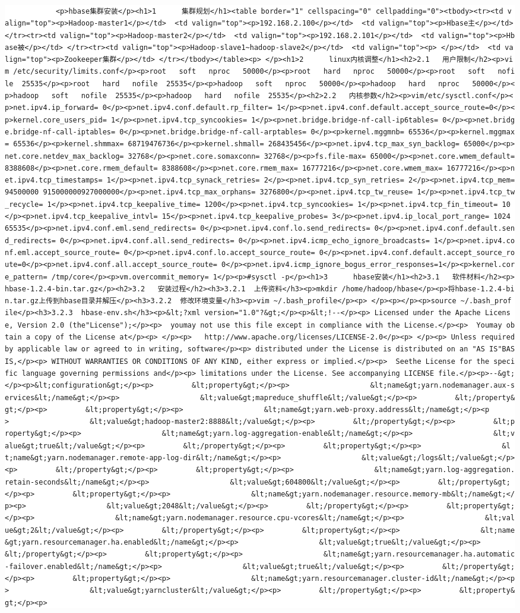                 <p>hbase集群安装</p><h1>1      集群规划</h1><table border="1" cellspacing="0" cellpadding="0"><tbody><tr><td valign="top"><p>Hadoop-master1</p></td>  <td valign="top"><p>192.168.2.100</p></td>  <td valign="top"><p>Hbase主</p></td> </tr><tr><td valign="top"><p>Hadoop-master2</p></td>  <td valign="top"><p>192.168.2.101</p></td>  <td valign="top"><p>Hbase被</p></td> </tr><tr><td valign="top"><p>Hadoop-slave1~hadoop-slave2</p></td>  <td valign="top"><p> </p></td>  <td valign="top"><p>Zookeeper集群</p></td> </tr></tbody></table><p> </p><h1>2      linux内核调整</h1><h2>2.1   用户限制</h2><p>vim /etc/security/limits.conf</p><p>root   soft   nproc   50000</p><p>root   hard   nproc   50000</p><p>root   soft   nofile  25535</p><p>root   hard   nofile  25535</p><p>hadoop   soft   nproc   50000</p><p>hadoop   hard   nproc   50000</p><p>hadoop   soft   nofile  25535</p><p>hadoop   hard   nofile  25535</p><h2>2.2   内核参数</h2><p>vim/etc/sysctl.conf</p><p>net.ipv4.ip_forward= 0</p><p>net.ipv4.conf.default.rp_filter= 1</p><p>net.ipv4.conf.default.accept_source_route=0</p><p>kernel.core_users_pid= 1</p><p>net.ipv4.tcp_syncookies= 1</p><p>net.bridge.bridge-nf-call-ip6tables= 0</p><p>net.bridge.bridge-nf-call-iptables= 0</p><p>net.bridge.bridge-nf-call-arptables= 0</p><p>kernel.mggmnb= 65536</p><p>kernel.mggmax= 65536</p><p>kernel.shmmax= 68719476736</p><p>kernel.shmall= 268435456</p><p>net.ipv4.tcp_max_syn_backlog= 65000</p><p>net.core.netdev_max_backlog= 32768</p><p>net.core.somaxconn= 32768</p><p>fs.file-max= 65000</p><p>net.core.wmem_default= 8388608</p><p>net.core.rmem_default= 8388608</p><p>net.core.rmem_max= 16777216</p><p>net.core.wmem_max= 16777216</p><p>net.ipv4.tcp_timestamps= 1</p><p>net.ipv4.tcp_synack_retries= 2</p><p>net.ipv4.tcp_syn_retries= 2</p><p>net.ipv4.tcp_mem= 94500000 915000000927000000</p><p>net.ipv4.tcp_max_orphans= 3276800</p><p>net.ipv4.tcp_tw_reuse= 1</p><p>net.ipv4.tcp_tw_recycle= 1</p><p>net.ipv4.tcp_keepalive_time= 1200</p><p>net.ipv4.tcp_syncookies= 1</p><p>net.ipv4.tcp_fin_timeout= 10</p><p>net.ipv4.tcp_keepalive_intvl= 15</p><p>net.ipv4.tcp_keepalive_probes= 3</p><p>net.ipv4.ip_local_port_range= 1024 65535</p><p>net.ipv4.conf.eml.send_redirects= 0</p><p>net.ipv4.conf.lo.send_redirects= 0</p><p>net.ipv4.conf.default.send_redirects= 0</p><p>net.ipv4.conf.all.send_redirects= 0</p><p>net.ipv4.icmp_echo_ignore_broadcasts= 1</p><p>net.ipv4.conf.eml.accept_source_route= 0</p><p>net.ipv4.conf.lo.accept_source_route= 0</p><p>net.ipv4.conf.default.accept_source_route=0</p><p>net.ipv4.conf.all.accept_source_route= 0</p><p>net.ipv4.icmp_ignore_bogus_error_responses=1</p><p>kernel.core_pattern= /tmp/core</p><p>vm.overcommit_memory= 1</p><p>#sysctl -p</p><h1>3      hbase安装</h1><h2>3.1   软件材料</h2><p>hbase-1.2.4-bin.tar.gz</p><h2>3.2   安装过程</h2><h3>3.2.1  上传资料</h3><p>mkdir /home/hadoop/hbase</p><p>将hbase-1.2.4-bin.tar.gz上传到hbase目录并解压</p><h3>3.2.2  修改环境变量</h3><p>vim ~/.bash_profile</p><p> </p><p></p><p>source ~/.bash_profile</p><h3>3.2.3  hbase-env.sh</h3><p>&lt;?xml version="1.0"?&gt;</p><p>&lt;!--</p><p> Licensed under the Apache License, Version 2.0 (the"License");</p><p>  youmay not use this file except in compliance with the License.</p><p>  Youmay obtain a copy of the License at</p><p> </p><p>   http://www.apache.org/licenses/LICENSE-2.0</p><p> </p><p> Unless required by applicable law or agreed to in writing, software</p><p> distributed under the License is distributed on an "AS IS"BASIS,</p><p> WITHOUT WARRANTIES OR CONDITIONS OF ANY KIND, either express or implied.</p><p>  Seethe License for the specific language governing permissions and</p><p> limitations under the License. See accompanying LICENSE file.</p><p>--&gt;</p><p>&lt;configuration&gt;</p><p>         &lt;property&gt;</p><p>                   &lt;name&gt;yarn.nodemanager.aux-services&lt;/name&gt;</p><p>                   &lt;value&gt;mapreduce_shuffle&lt;/value&gt;</p><p>         &lt;/property&gt;</p><p>         &lt;property&gt;</p><p>                   &lt;name&gt;yarn.web-proxy.address&lt;/name&gt;</p><p>                   &lt;value&gt;hadoop-master2:8888&lt;/value&gt;</p><p>         &lt;/property&gt;</p><p>         &lt;property&gt;</p><p>                   &lt;name&gt;yarn.log-aggregation-enable&lt;/name&gt;</p><p>                   &lt;value&gt;true&lt;/value&gt;</p><p>         &lt;/property&gt;</p><p>         &lt;property&gt;</p><p>                   &lt;name&gt;yarn.nodemanager.remote-app-log-dir&lt;/name&gt;</p><p>                   &lt;value&gt;/logs&lt;/value&gt;</p><p>         &lt;/property&gt;</p><p>         &lt;property&gt;</p><p>                   &lt;name&gt;yarn.log-aggregation.retain-seconds&lt;/name&gt;</p><p>                   &lt;value&gt;604800&lt;/value&gt;</p><p>         &lt;/property&gt;</p><p>         &lt;property&gt;</p><p>                   &lt;name&gt;yarn.nodemanager.resource.memory-mb&lt;/name&gt;</p><p>                   &lt;value&gt;2048&lt;/value&gt;</p><p>         &lt;/property&gt;</p><p>         &lt;property&gt;</p><p>                   &lt;name&gt;yarn.nodemanager.resource.cpu-vcores&lt;/name&gt;</p><p>                   &lt;value&gt;2&lt;/value&gt;</p><p>         &lt;/property&gt;</p><p>         &lt;property&gt;</p><p>                   &lt;name&gt;yarn.resourcemanager.ha.enabled&lt;/name&gt;</p><p>                   &lt;value&gt;true&lt;/value&gt;</p><p>         &lt;/property&gt;</p><p>         &lt;property&gt;</p><p>                   &lt;name&gt;yarn.resourcemanager.ha.automatic-failover.enabled&lt;/name&gt;</p><p>                   &lt;value&gt;true&lt;/value&gt;</p><p>         &lt;/property&gt;</p><p>         &lt;property&gt;</p><p>                   &lt;name&gt;yarn.resourcemanager.cluster-id&lt;/name&gt;</p><p>                   &lt;value&gt;yarncluster&lt;/value&gt;</p><p>         &lt;/property&gt;</p><p>         &lt;property&gt;</p><p>